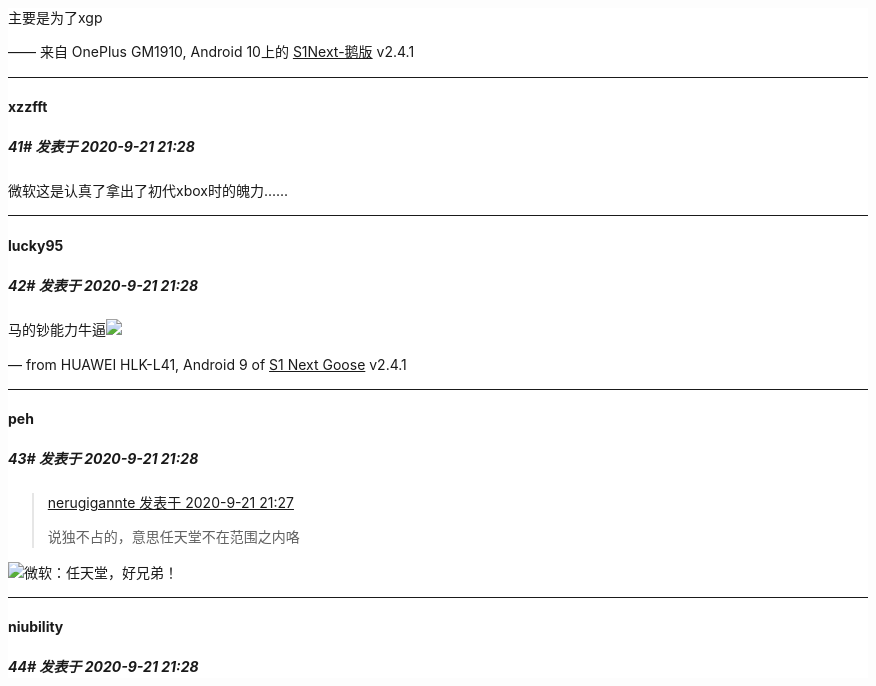 


主要是为了xgp

—— 来自 OnePlus GM1910, Android 10上的 [S1Next-鹅版](https://github.com/ykrank/S1-Next/releases) v2.4.1







*****

####  xzzfft  
##### 41#       发表于 2020-9-21 21:28




微软这是认真了拿出了初代xbox时的魄力......







*****

####  lucky95  
##### 42#       发表于 2020-9-21 21:28




马的钞能力牛逼<img src="https://static.saraba1st.com/image/smiley/face2017/068.png" referrerpolicy="no-referrer">

— from HUAWEI HLK-L41, Android 9 of [S1 Next Goose](https://pan.baidu.com/s/1mi43uRm) v2.4.1







*****

####  peh  
##### 43#       发表于 2020-9-21 21:28



<blockquote><a href="httphttps://bbs.saraba1st.com/2b/forum.php?mod=redirect&amp;goto=findpost&amp;pid=48808270&amp;ptid=1961101" target="_blank">nerugigannte 发表于 2020-9-21 21:27</a>

说独不占的，意思任天堂不在范围之内咯</blockquote>
<img src="https://static.saraba1st.com/image/smiley/face2017/065.png" referrerpolicy="no-referrer">微软：任天堂，好兄弟！







*****

####  niubility  
##### 44#       发表于 2020-9-21 21:28
